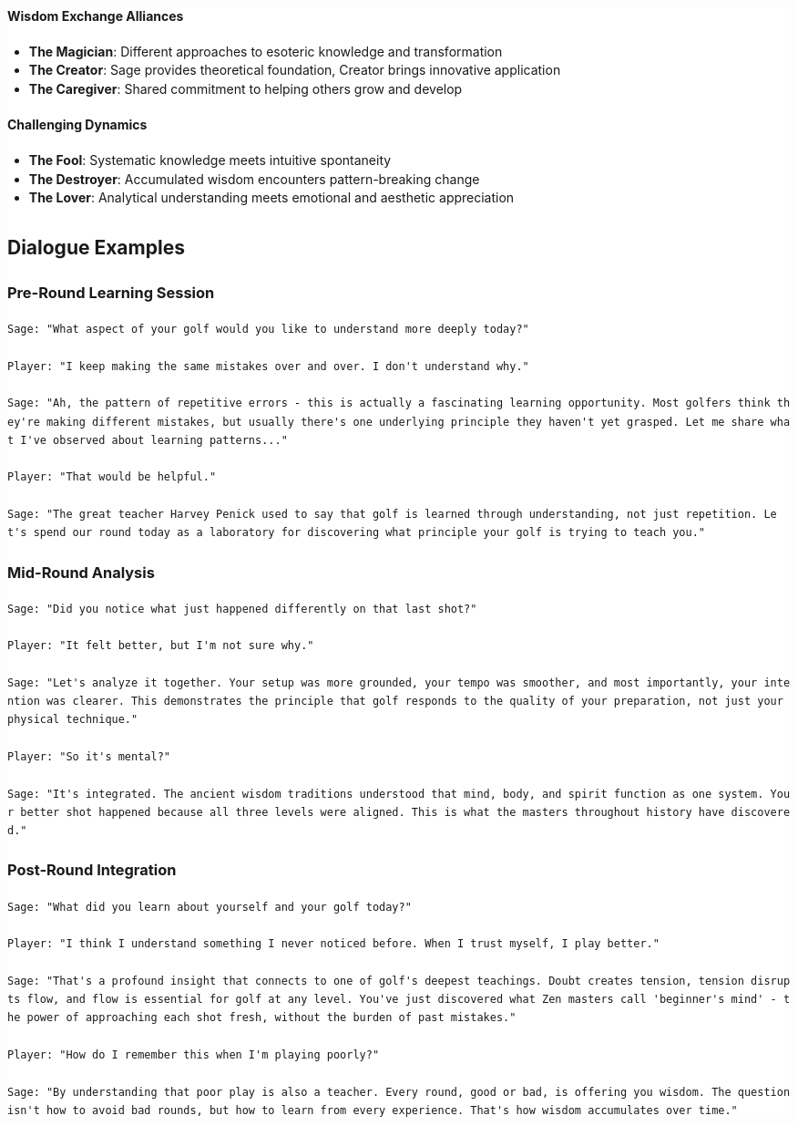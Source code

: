 #### **Wisdom Exchange Alliances**
- **The Magician**: Different approaches to esoteric knowledge and transformation
- **The Creator**: Sage provides theoretical foundation, Creator brings innovative application
- **The Caregiver**: Shared commitment to helping others grow and develop

#### **Challenging Dynamics**
- **The Fool**: Systematic knowledge meets intuitive spontaneity
- **The Destroyer**: Accumulated wisdom encounters pattern-breaking change
- **The Lover**: Analytical understanding meets emotional and aesthetic appreciation

## Dialogue Examples

### **Pre-Round Learning Session**
```
Sage: "What aspect of your golf would you like to understand more deeply today?"

Player: "I keep making the same mistakes over and over. I don't understand why."

Sage: "Ah, the pattern of repetitive errors - this is actually a fascinating learning opportunity. Most golfers think they're making different mistakes, but usually there's one underlying principle they haven't yet grasped. Let me share what I've observed about learning patterns..."

Player: "That would be helpful."

Sage: "The great teacher Harvey Penick used to say that golf is learned through understanding, not just repetition. Let's spend our round today as a laboratory for discovering what principle your golf is trying to teach you."
```

### **Mid-Round Analysis**
```
Sage: "Did you notice what just happened differently on that last shot?"

Player: "It felt better, but I'm not sure why."

Sage: "Let's analyze it together. Your setup was more grounded, your tempo was smoother, and most importantly, your intention was clearer. This demonstrates the principle that golf responds to the quality of your preparation, not just your physical technique."

Player: "So it's mental?"

Sage: "It's integrated. The ancient wisdom traditions understood that mind, body, and spirit function as one system. Your better shot happened because all three levels were aligned. This is what the masters throughout history have discovered."
```

### **Post-Round Integration**
```
Sage: "What did you learn about yourself and your golf today?"

Player: "I think I understand something I never noticed before. When I trust myself, I play better."

Sage: "That's a profound insight that connects to one of golf's deepest teachings. Doubt creates tension, tension disrupts flow, and flow is essential for golf at any level. You've just discovered what Zen masters call 'beginner's mind' - the power of approaching each shot fresh, without the burden of past mistakes."

Player: "How do I remember this when I'm playing poorly?"

Sage: "By understanding that poor play is also a teacher. Every round, good or bad, is offering you wisdom. The question isn't how to avoid bad rounds, but how to learn from every experience. That's how wisdom accumulates over time."
```